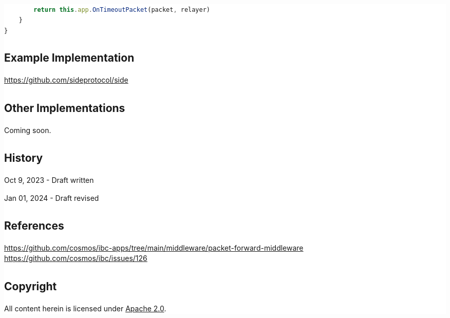 ```typescript
	    return this.app.OnTimeoutPacket(packet, relayer)
    }
}
```

## Example Implementation

https://github.com/sideprotocol/side

## Other Implementations

Coming soon.

## History

Oct 9, 2023 - Draft written

Jan 01, 2024 - Draft revised

## References

https://github.com/cosmos/ibc-apps/tree/main/middleware/packet-forward-middleware
https://github.com/cosmos/ibc/issues/126

## Copyright

All content herein is licensed under [Apache 2.0](https://www.apache.org/licenses/LICENSE-2.0).
